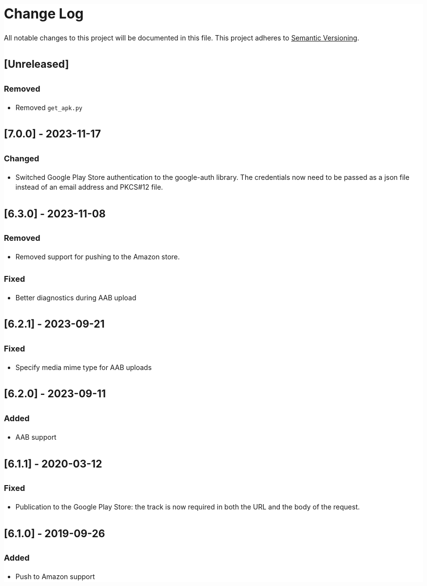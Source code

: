 # Change Log
All notable changes to this project will be documented in this file.
This project adheres to [Semantic Versioning](http://semver.org/).

## [Unreleased]

### Removed

* Removed `get_apk.py`

## [7.0.0] - 2023-11-17

### Changed
* Switched Google Play Store authentication to the google-auth library.  The credentials now need to be passed as a json file instead of an email address and PKCS#12 file.

## [6.3.0] - 2023-11-08

### Removed
* Removed support for pushing to the Amazon store.

### Fixed
* Better diagnostics during AAB upload

## [6.2.1] - 2023-09-21

### Fixed
* Specify media mime type for AAB uploads

## [6.2.0] - 2023-09-11

### Added
* AAB support

## [6.1.1] - 2020-03-12

### Fixed
* Publication to the Google Play Store: the track is now required in both the URL and the body of the request.

## [6.1.0] - 2019-09-26

### Added
* Push to Amazon support
